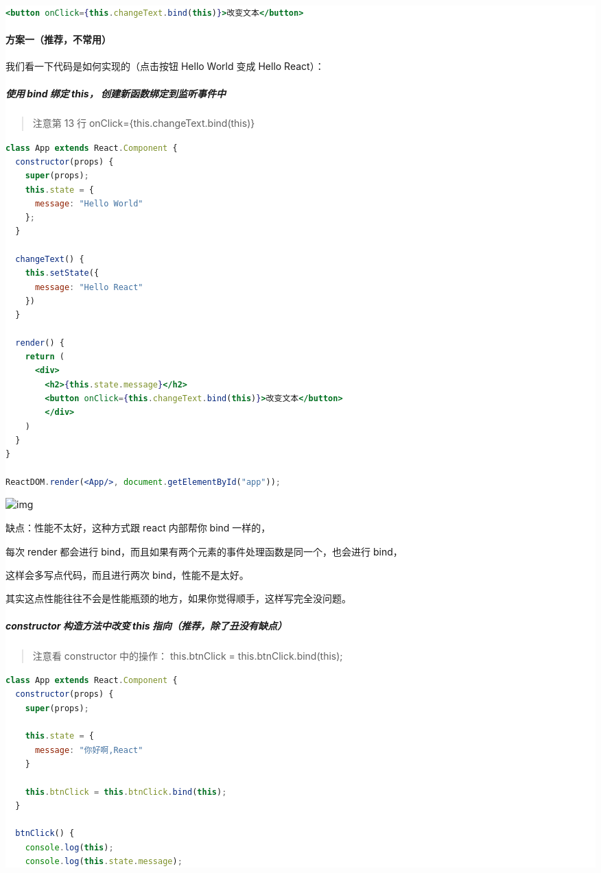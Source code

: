 ```jsx
<button onClick={this.changeText.bind(this)}>改变文本</button>
```

#### 方案一（推荐，不常用）

我们看一下代码是如何实现的（点击按钮 Hello World 变成 Hello React）：

##### 使用 bind 绑定 this， 创建新函数绑定到监听事件中

> 注意第 13 行 onClick={this.changeText.bind(this)}

```jsx
class App extends React.Component {
  constructor(props) {
    super(props);
    this.state = {
      message: "Hello World"
    };
  }
  
  changeText() {
    this.setState({
      message: "Hello React"
    })
  }

  render() {
    return (
      <div>
        <h2>{this.state.message}</h2>
        <button onClick={this.changeText.bind(this)}>改变文本</button>
    	</div>
    )
  }
}

ReactDOM.render(<App/>, document.getElementById("app"));
```

![img](https://cdn.nlark.com/yuque/0/2021/jpeg/1614731/1615636255214-e92efa4b-65cb-4522-b96a-583e1d769e68.jpeg)

缺点：性能不太好，这种方式跟 react 内部帮你 bind 一样的，

每次 render 都会进行 bind，而且如果有两个元素的事件处理函数是同一个，也会进行 bind，

这样会多写点代码，而且进行两次 bind，性能不是太好。

其实这点性能往往不会是性能瓶颈的地方，如果你觉得顺手，这样写完全没问题。

##### constructor 构造方法中改变 this 指向（推荐，除了丑没有缺点）

> 注意看 constructor 中的操作： this.btnClick = this.btnClick.bind(this);

```jsx
class App extends React.Component {
  constructor(props) {
    super(props);

    this.state = {
      message: "你好啊,React"
    }

    this.btnClick = this.btnClick.bind(this);
  }
  
  btnClick() {
    console.log(this);
    console.log(this.state.message);
```